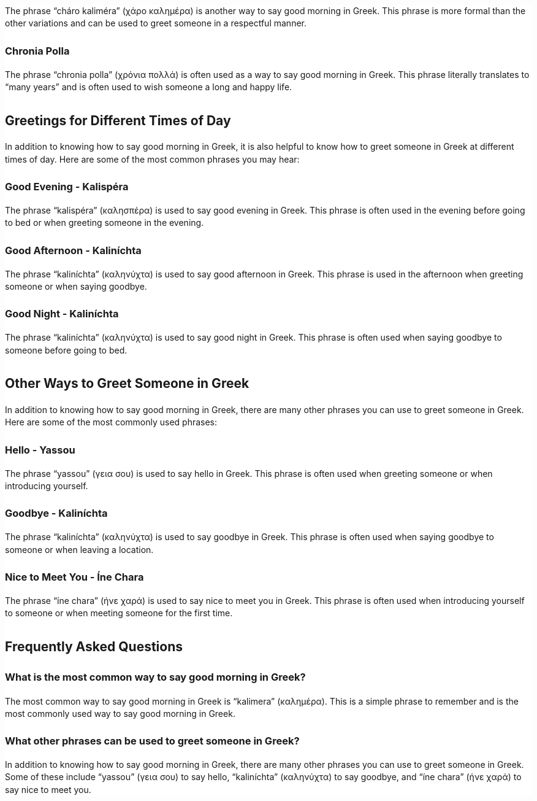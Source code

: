 The phrase “cháro kaliméra” (χάρο καλημέρα) is another way to say good morning in Greek. This phrase is more formal than the other variations and can be used to greet someone in a respectful manner. 

<h3>Chronia Polla</h3>

The phrase “chronia polla” (χρόνια πολλά) is often used as a way to say good morning in Greek. This phrase literally translates to “many years” and is often used to wish someone a long and happy life. 

<h2>Greetings for Different Times of Day</h2>

In addition to knowing how to say good morning in Greek, it is also helpful to know how to greet someone in Greek at different times of day. Here are some of the most common phrases you may hear: 

<h3>Good Evening - Kalispéra</h3>

The phrase “kalispéra” (καλησπέρα) is used to say good evening in Greek. This phrase is often used in the evening before going to bed or when greeting someone in the evening. 

<h3>Good Afternoon - Kaliníchta</h3>

The phrase “kaliníchta” (καληνύχτα) is used to say good afternoon in Greek. This phrase is used in the afternoon when greeting someone or when saying goodbye. 

<h3>Good Night - Kaliníchta</h3>

The phrase “kaliníchta” (καληνύχτα) is used to say good night in Greek. This phrase is often used when saying goodbye to someone before going to bed. 

<h2>Other Ways to Greet Someone in Greek</h2>

In addition to knowing how to say good morning in Greek, there are many other phrases you can use to greet someone in Greek. Here are some of the most commonly used phrases: 

<h3>Hello - Yassou</h3>

The phrase “yassou” (γεια σου) is used to say hello in Greek. This phrase is often used when greeting someone or when introducing yourself. 

<h3>Goodbye - Kaliníchta</h3>

The phrase “kaliníchta” (καληνύχτα) is used to say goodbye in Greek. This phrase is often used when saying goodbye to someone or when leaving a location. 

<h3>Nice to Meet You - Íne Chara</h3>

The phrase “íne chara” (ήνε χαρά) is used to say nice to meet you in Greek. This phrase is often used when introducing yourself to someone or when meeting someone for the first time. 

<h2>Frequently Asked Questions</h2>

<h3>What is the most common way to say good morning in Greek?</h3>

The most common way to say good morning in Greek is “kalimera” (καλημέρα). This is a simple phrase to remember and is the most commonly used way to say good morning in Greek.

<h3>What other phrases can be used to greet someone in Greek?</h3>

In addition to knowing how to say good morning in Greek, there are many other phrases you can use to greet someone in Greek. Some of these include “yassou” (γεια σου) to say hello, “kaliníchta” (καληνύχτα) to say goodbye, and “íne chara” (ήνε χαρά) to say nice to meet you. 
